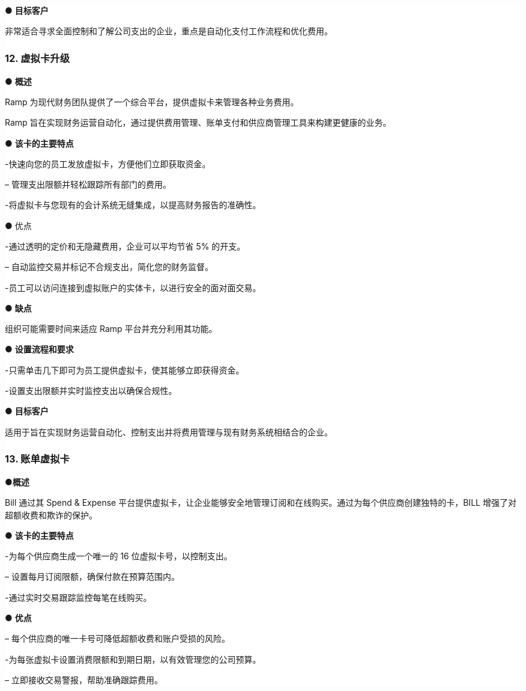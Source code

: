● **目标客户**

非常适合寻求全面控制和了解公司支出的企业，重点是自动化支付工作流程和优化费用。

### 12\. 虚拟卡升级

**●** **概述**

Ramp 为现代财务团队提供了一个综合平台，提供虚拟卡来管理各种业务费用。

Ramp 旨在实现财务运营自动化，通过提供费用管理、账单支付和供应商管理工具来构建更健康的业务。

● **该卡的主要特点**

\-快速向您的员工发放虚拟卡，方便他们立即获取资金。

– 管理支出限额并轻松跟踪所有部门的费用。

\-将虚拟卡与您现有的会计系统无缝集成，以提高财务报告的准确性。

● 优点

\-通过透明的定价和无隐藏费用，企业可以平均节省 5% 的开支。

– 自动监控交易并标记不合规支出，简化您的财务监督。

\-员工可以访问连接到虚拟账户的实体卡，以进行安全的面对面交易。

● **缺点**

组织可能需要时间来适应 Ramp 平台并充分利用其功能。

● **设置流程和要求**

\-只需单击几下即可为员工提供虚拟卡，使其能够立即获得资金。

\-设置支出限额并实时监控支出以确保合规性。

● **目标客户**

适用于旨在实现财务运营自动化、控制支出并将费用管理与现有财务系统相结合的企业。

### 13\. 账单虚拟卡

●**概述** 

Bill 通过其 Spend & Expense 平台提供虚拟卡，让企业能够安全地管理订阅和在线购买。通过为每个供应商创建独特的卡，BILL 增强了对超额收费和欺诈的保护。

**●** **该卡的主要特点**

\-为每个供应商生成一个唯一的 16 位虚拟卡号，以控制支出。

– 设置每月订阅限额，确保付款在预算范围内。

\-通过实时交易跟踪监控每笔在线购买。

● **优点**

– 每个供应商的唯一卡号可降低超额收费和账户受损的风险。

\-为每张虚拟卡设置消费限额和到期日期，以有效管理您的公司预算。

– 立即接收交易警报，帮助准确跟踪费用。
